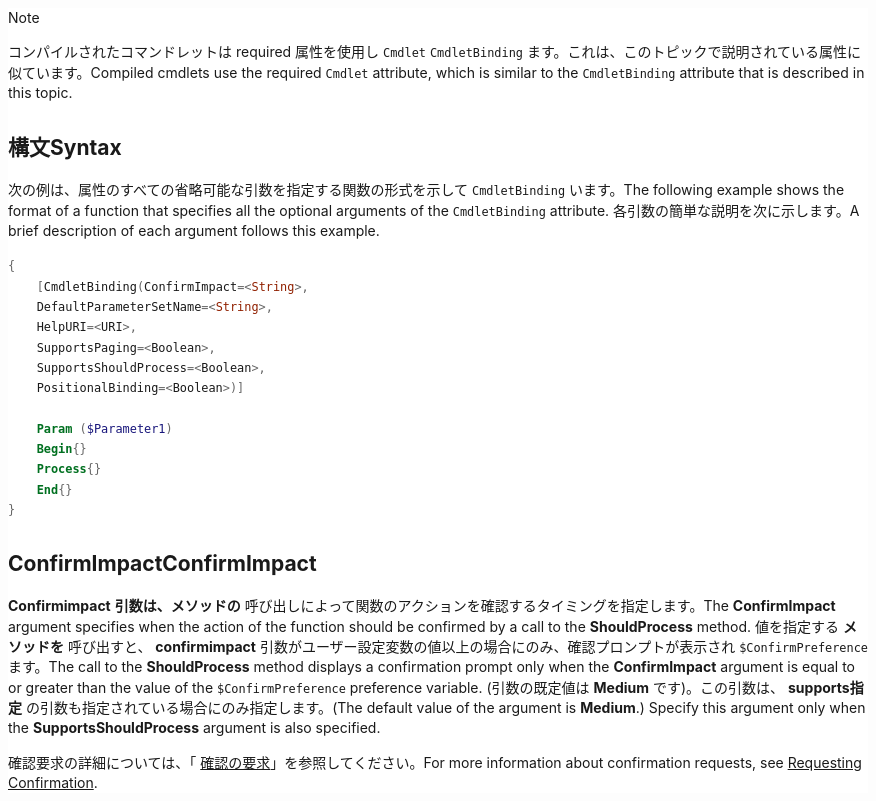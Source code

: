 > [!NOTE]
> <span data-ttu-id="a34fc-113">コンパイルされたコマンドレットは required 属性を使用し `Cmdlet` `CmdletBinding` ます。これは、このトピックで説明されている属性に似ています。</span><span class="sxs-lookup"><span data-stu-id="a34fc-113">Compiled cmdlets use the required `Cmdlet` attribute, which is similar to the `CmdletBinding` attribute that is described in this topic.</span></span>

## <a name="syntax"></a><span data-ttu-id="a34fc-114">構文</span><span class="sxs-lookup"><span data-stu-id="a34fc-114">Syntax</span></span>

<span data-ttu-id="a34fc-115">次の例は、属性のすべての省略可能な引数を指定する関数の形式を示して `CmdletBinding` います。</span><span class="sxs-lookup"><span data-stu-id="a34fc-115">The following example shows the format of a function that specifies all the optional arguments of the `CmdletBinding` attribute.</span></span> <span data-ttu-id="a34fc-116">各引数の簡単な説明を次に示します。</span><span class="sxs-lookup"><span data-stu-id="a34fc-116">A brief description of each argument follows this example.</span></span>

```powershell
{
    [CmdletBinding(ConfirmImpact=<String>,
    DefaultParameterSetName=<String>,
    HelpURI=<URI>,
    SupportsPaging=<Boolean>,
    SupportsShouldProcess=<Boolean>,
    PositionalBinding=<Boolean>)]

    Param ($Parameter1)
    Begin{}
    Process{}
    End{}
}
```

## <a name="confirmimpact"></a><span data-ttu-id="a34fc-117">ConfirmImpact</span><span class="sxs-lookup"><span data-stu-id="a34fc-117">ConfirmImpact</span></span>

<span data-ttu-id="a34fc-118">**Confirmimpact** **引数は、メソッドの** 呼び出しによって関数のアクションを確認するタイミングを指定します。</span><span class="sxs-lookup"><span data-stu-id="a34fc-118">The **ConfirmImpact** argument specifies when the action of the function should be confirmed by a call to the **ShouldProcess** method.</span></span> <span data-ttu-id="a34fc-119">値を指定する **メソッドを** 呼び出すと、 **confirmimpact** 引数がユーザー設定変数の値以上の場合にのみ、確認プロンプトが表示され `$ConfirmPreference` ます。</span><span class="sxs-lookup"><span data-stu-id="a34fc-119">The call to the **ShouldProcess** method displays a confirmation prompt only when the **ConfirmImpact** argument is equal to or greater than the value of the `$ConfirmPreference` preference variable.</span></span> <span data-ttu-id="a34fc-120">(引数の既定値は **Medium** です)。この引数は、 **supports指定** の引数も指定されている場合にのみ指定します。</span><span class="sxs-lookup"><span data-stu-id="a34fc-120">(The default value of the argument is **Medium**.) Specify this argument only when the **SupportsShouldProcess** argument is also specified.</span></span>

<span data-ttu-id="a34fc-121">確認要求の詳細については、「 [確認の要求](/powershell/scripting/developer/cmdlet/requesting-confirmation)」を参照してください。</span><span class="sxs-lookup"><span data-stu-id="a34fc-121">For more information about confirmation requests, see [Requesting Confirmation](/powershell/scripting/developer/cmdlet/requesting-confirmation).</span></span>
